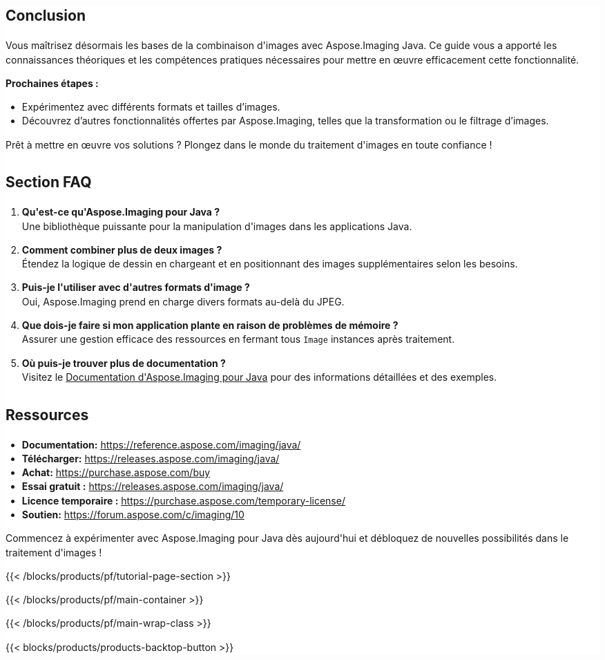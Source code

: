 ## Conclusion

Vous maîtrisez désormais les bases de la combinaison d'images avec Aspose.Imaging Java. Ce guide vous a apporté les connaissances théoriques et les compétences pratiques nécessaires pour mettre en œuvre efficacement cette fonctionnalité. 

**Prochaines étapes :**
- Expérimentez avec différents formats et tailles d’images.
- Découvrez d’autres fonctionnalités offertes par Aspose.Imaging, telles que la transformation ou le filtrage d’images.

Prêt à mettre en œuvre vos solutions ? Plongez dans le monde du traitement d'images en toute confiance !

## Section FAQ

1. **Qu'est-ce qu'Aspose.Imaging pour Java ?**  
   Une bibliothèque puissante pour la manipulation d'images dans les applications Java.

2. **Comment combiner plus de deux images ?**  
   Étendez la logique de dessin en chargeant et en positionnant des images supplémentaires selon les besoins.

3. **Puis-je l'utiliser avec d'autres formats d'image ?**  
   Oui, Aspose.Imaging prend en charge divers formats au-delà du JPEG.

4. **Que dois-je faire si mon application plante en raison de problèmes de mémoire ?**  
   Assurer une gestion efficace des ressources en fermant tous `Image` instances après traitement.

5. **Où puis-je trouver plus de documentation ?**  
   Visitez le [Documentation d'Aspose.Imaging pour Java](https://reference.aspose.com/imaging/java/) pour des informations détaillées et des exemples.

## Ressources

- **Documentation:** https://reference.aspose.com/imaging/java/
- **Télécharger:** https://releases.aspose.com/imaging/java/
- **Achat:** https://purchase.aspose.com/buy
- **Essai gratuit :** https://releases.aspose.com/imaging/java/
- **Licence temporaire :** https://purchase.aspose.com/temporary-license/
- **Soutien:** https://forum.aspose.com/c/imaging/10

Commencez à expérimenter avec Aspose.Imaging pour Java dès aujourd'hui et débloquez de nouvelles possibilités dans le traitement d'images !

{{< /blocks/products/pf/tutorial-page-section >}}

{{< /blocks/products/pf/main-container >}}

{{< /blocks/products/pf/main-wrap-class >}}

{{< blocks/products/products-backtop-button >}}